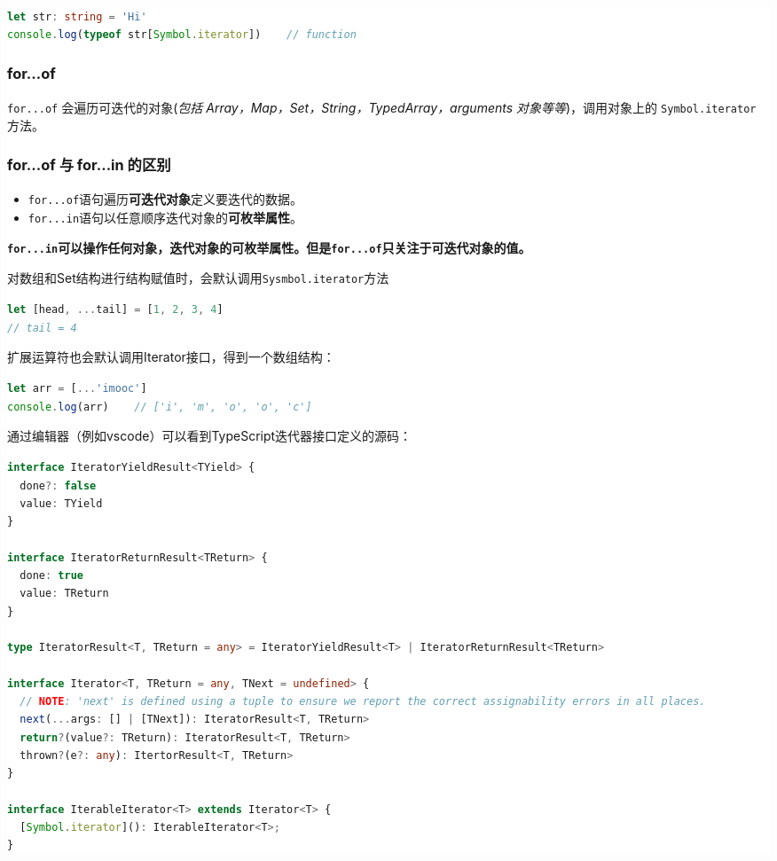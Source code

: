 ```ts
let str: string = 'Hi'
console.log(typeof str[Symbol.iterator])	// function
```

### for...of

`for...of` 会遍历可迭代的对象(*包括 Array，Map，Set，String，TypedArray，arguments 对象等等*)，调用对象上的 `Symbol.iterator` 方法。

### for...of 与 for...in 的区别

- `for...of`语句遍历**可迭代对象**定义要迭代的数据。
- `for...in`语句以任意顺序迭代对象的**可枚举属性**。

**`for...in`可以操作任何对象，迭代对象的可枚举属性。但是`for...of`只关注于可迭代对象的值。**

对数组和Set结构进行结构赋值时，会默认调用`Sysmbol.iterator`方法

```ts
let [head, ...tail] = [1, 2, 3, 4]
// tail = 4
```

扩展运算符也会默认调用Iterator接口，得到一个数组结构：

```ts
let arr = [...'imooc']
console.log(arr)	// ['i', 'm', 'o', 'o', 'c']
```

通过编辑器（例如vscode）可以看到TypeScript迭代器接口定义的源码：

```ts
interface IteratorYieldResult<TYield> {
  done?: false
  value: TYield
}

interface IteratorReturnResult<TReturn> {
  done: true
  value: TReturn
}

type IteratorResult<T, TReturn = any> = IteratorYieldResult<T> | IteratorReturnResult<TReturn>

interface Iterator<T, TReturn = any, TNext = undefined> {
  // NOTE: 'next' is defined using a tuple to ensure we report the correct assignability errors in all places.
  next(...args: [] | [TNext]): IteratorResult<T, TReturn>
  return?(value?: TReturn): IteratorResult<T, TReturn>
  thrown?(e?: any): ItertorResult<T, TReturn>
}

interface IterableIterator<T> extends Iterator<T> {
  [Symbol.iterator](): IterableIterator<T>;
}
```


  [P in K]: T[P]